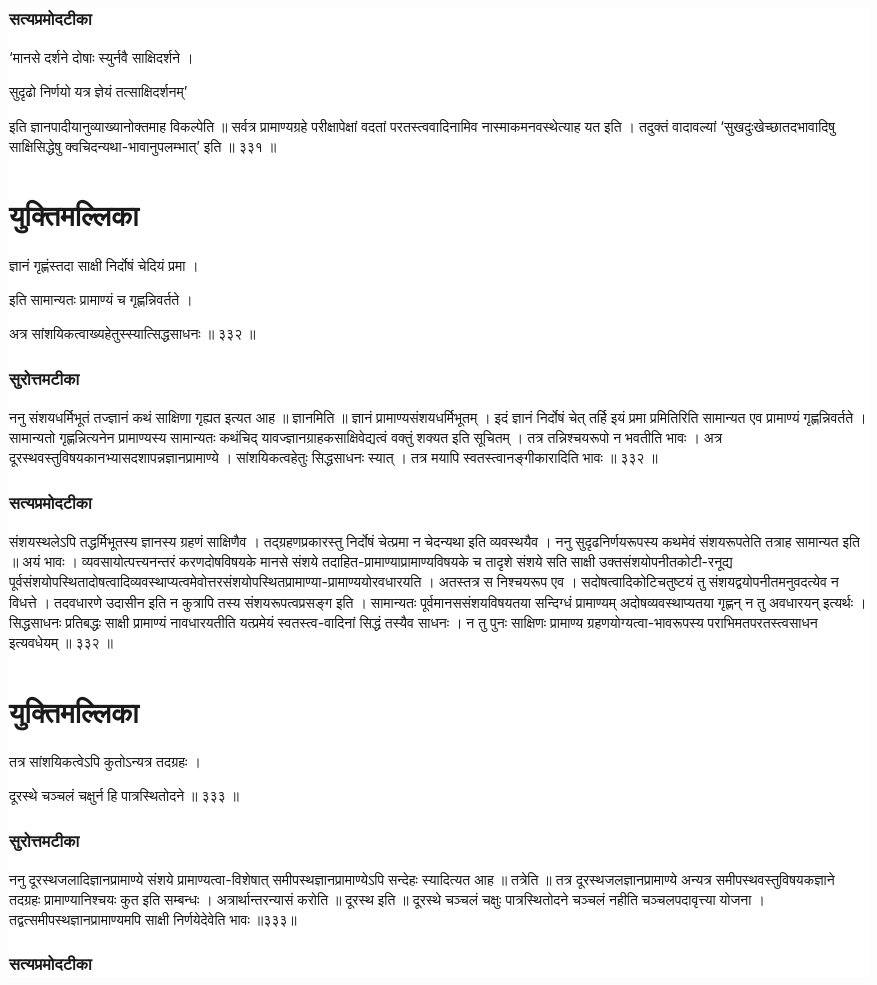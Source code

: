 ### **सत्यप्रमोदटीका**

‘मानसे दर्शने दोषाः स्युर्नवै साक्षिदर्शने ।

सुदृढो निर्णयो यत्र ज्ञेयं तत्साक्षिदर्शनम्’

इति ज्ञानपादीयानुव्याख्यानोक्तमाह विकल्पेति ॥ सर्वत्र प्रामाण्यग्रहे परीक्षापेक्षां वदतां परतस्त्ववादिनामिव नास्माकमनवस्थेत्याह यत इति । तदुक्तं वादावल्यां ‘सुखदुःखेच्छातदभावादिषु साक्षिसिद्धेषु क्वचिदन्यथा-भावानुपलम्भात्’ इति ॥ ३३१ ॥

# **युक्तिमल्लिका**

ज्ञानं गृह्णंस्तदा साक्षी निर्दोषं चेदियं प्रमा ।

इति सामान्यतः प्रामाण्यं च गृह्णन्निवर्तते ।

अत्र सांशयिकत्वाख्यहेतुस्स्यात्सिद्धसाधनः ॥ ३३२ ॥

### **सुरोत्तमटीका**

ननु संशयधर्मिभूतं तज्ज्ञानं कथं साक्षिणा गृह्यत इत्यत आह ॥ ज्ञानमिति ॥ ज्ञानं प्रामाण्यसंशयधर्मिभूतम् । इदं ज्ञानं निर्दोषं चेत् तर्हि इयं प्रमा प्रमितिरिति सामान्यत एव प्रामाण्यं गृह्णन्निवर्तते । सामान्यतो गृह्णन्नित्यनेन प्रामाण्यस्य सामान्यतः कथंचिद् यावज्ज्ञानग्राहकसाक्षिवेद्यत्वं वक्तुं शक्यत इति सूचितम् । तत्र तन्निश्चयरूपो न भवतीति भावः । अत्र दूरस्थवस्तुविषयकानभ्यासदशापन्नज्ञानप्रामाण्ये । सांशयिकत्वहेतुः सिद्धसाधनः स्यात् । तत्र मयापि स्वतस्त्वानङ्गीकारादिति भावः ॥ ३३२ ॥

### **सत्यप्रमोदटीका**

संशयस्थलेऽपि तद्धर्मिभूतस्य ज्ञानस्य ग्रहणं साक्षिणैव । तद्ग्रहणप्रकारस्तु निर्दोषं चेत्प्रमा न चेदन्यथा इति व्यवस्थयैव । ननु सुदृढनिर्णयरूपस्य कथमेवं संशयरूपतेति तत्राह सामान्यत इति ॥ अयं भावः । व्यवसायोत्पत्त्यनन्तरं करणदोषविषयके मानसे संशये तदाहित-प्रामाण्याप्रामाण्यविषयके च तादृशे संशये सति साक्षी उक्तसंशयोपनीतकोटी-रनूद्य पूर्वसंशयोपस्थितादोषत्वादिव्यवस्थाप्यत्वमेवोत्तरसंशयोपस्थितप्रामाण्या-प्रामाण्ययोरवधारयति । अतस्तत्र स निश्चयरूप एव । सदोषत्वादिकोटिचतुष्टयं तु संशयद्वयोपनीतमनुवदत्येव न विधत्ते । तदवधारणे उदासीन इति न कुत्रापि तस्य संशयरूपत्वप्रसङ्ग इति । सामान्यतः पूर्वमानससंशयविषयतया सन्दिग्धं प्रामाण्यम् अदोषव्यवस्थाप्यतया गृह्णन् न तु अवधारयन् इत्यर्थः । सिद्धसाधनः प्रतिबद्धः साक्षी प्रामाण्यं नावधारयतीति यत्प्रमेयं स्वतस्त्व-वादिनां सिद्धं तस्यैव साधनः । न तु पुनः साक्षिणः प्रामाण्य ग्रहणयोग्यत्वा-भावरूपस्य पराभिमतपरतस्त्वसाधन इत्यवधेयम् ॥ ३३२ ॥

# **युक्तिमल्लिका**

तत्र सांशयिकत्वेऽपि कुतोऽन्यत्र तदग्रहः ।

दूरस्थे चञ्चलं चक्षुर्न हि पात्रस्थितोदने ॥ ३३३ ॥

### **सुरोत्तमटीका**

ननु दूरस्थजलादिज्ञानप्रामाण्ये संशये प्रामाण्यत्वा-विशेषात् समीपस्थज्ञानप्रामाण्येऽपि सन्देहः स्यादित्यत आह ॥ तत्रेति ॥ तत्र दूरस्थजलज्ञानप्रामाण्ये अन्यत्र समीपस्थवस्तुविषयकज्ञाने तदग्रहः प्रामाण्यानिश्चयः कुत इति सम्बन्धः । अत्रार्थान्तरन्यासं करोति ॥ दूरस्थ इति ॥ दूरस्थे चञ्चलं चक्षुः पात्रस्थितोदने चञ्चलं नहीति चञ्चलपदावृत्त्या योजना । तद्वत्समीपस्थज्ञानप्रामाण्यमपि साक्षी निर्णयेदेवेति भावः ॥३३३॥

### **सत्यप्रमोदटीका**
